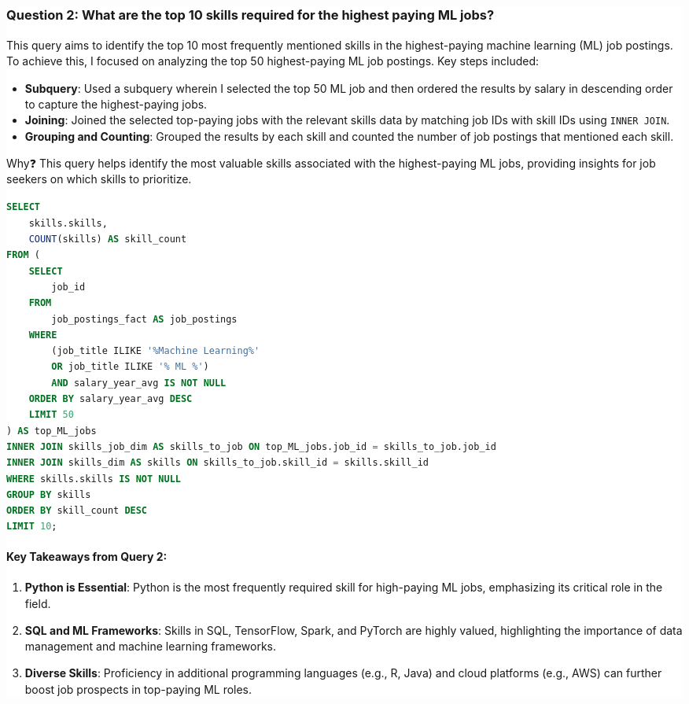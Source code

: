 
### Question 2: What are the top 10 skills required for the highest paying ML jobs?
This query aims to identify the top 10 most frequently mentioned skills in the highest-paying machine learning (ML) job postings. To achieve this, I focused on analyzing the top 50 highest-paying ML job postings. Key steps included:

- **Subquery**: Used a subquery wherein I selected the top 50 ML job and then ordered the results by salary in descending order to capture the highest-paying jobs.
- **Joining**: Joined the selected top-paying jobs with the relevant skills data by matching job IDs with skill IDs using `INNER JOIN`.
- **Grouping and Counting**: Grouped the results by each skill and counted the number of job postings that mentioned each skill.

Why❓ This query helps identify the most valuable skills associated with the highest-paying ML jobs, providing insights for job seekers on which skills to prioritize.
```SQL
SELECT 
    skills.skills,
    COUNT(skills) AS skill_count 
FROM (
    SELECT 
        job_id
    FROM 
        job_postings_fact AS job_postings
    WHERE 
        (job_title ILIKE '%Machine Learning%' 
        OR job_title ILIKE '% ML %') 
        AND salary_year_avg IS NOT NULL 
    ORDER BY salary_year_avg DESC 
    LIMIT 50 
) AS top_ML_jobs
INNER JOIN skills_job_dim AS skills_to_job ON top_ML_jobs.job_id = skills_to_job.job_id
INNER JOIN skills_dim AS skills ON skills_to_job.skill_id = skills.skill_id
WHERE skills.skills IS NOT NULL 
GROUP BY skills
ORDER BY skill_count DESC 
LIMIT 10;
```
#### Key Takeaways from Query 2:

1. **Python is Essential**: Python is the most frequently required skill for high-paying ML jobs, emphasizing its critical role in the field.

2. **SQL and ML Frameworks**: Skills in SQL, TensorFlow, Spark, and PyTorch are highly valued, highlighting the importance of data management and machine learning frameworks.

3. **Diverse Skills**: Proficiency in additional programming languages (e.g., R, Java) and cloud platforms (e.g., AWS) can further boost job prospects in top-paying ML roles.


